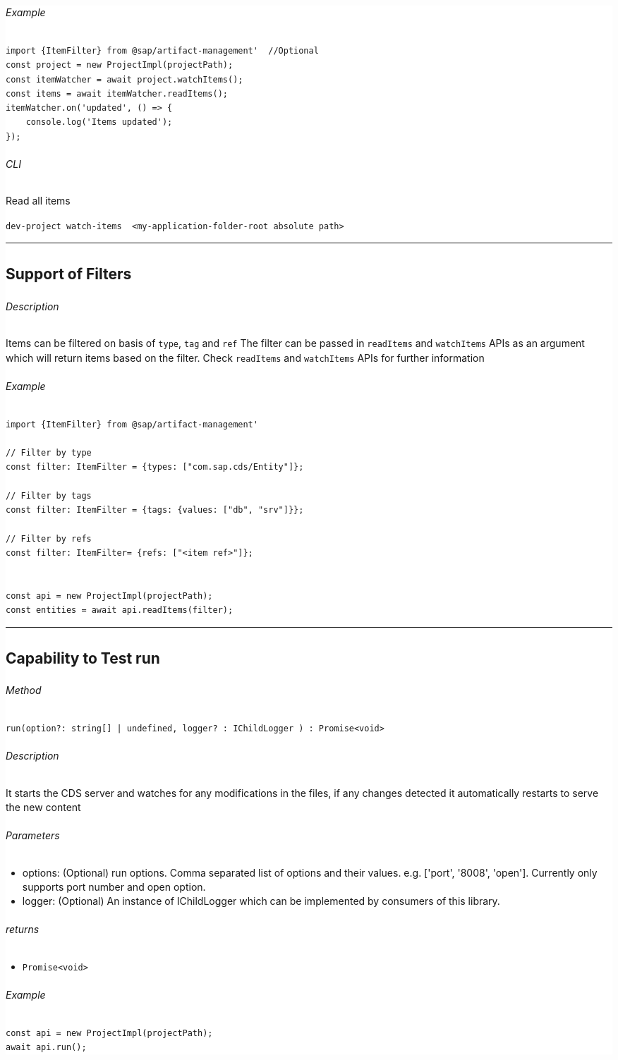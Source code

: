 ###### Example
```
import {ItemFilter} from @sap/artifact-management'  //Optional
const project = new ProjectImpl(projectPath);
const itemWatcher = await project.watchItems();
const items = await itemWatcher.readItems();
itemWatcher.on('updated', () => {
    console.log('Items updated');
});
```

###### CLI

Read all items

```
dev-project watch-items  <my-application-folder-root absolute path> 
```

---


## Support of Filters
###### Description
Items can be filtered on basis of `type`, `tag` and `ref`
The filter can be passed in `readItems` and `watchItems` APIs as an argument which will return items based on the filter. Check `readItems` and `watchItems` APIs for further information

###### Example 
```
import {ItemFilter} from @sap/artifact-management'

// Filter by type
const filter: ItemFilter = {types: ["com.sap.cds/Entity"]};

// Filter by tags
const filter: ItemFilter = {​​​tags: {​​​values: ["db", "srv"]}​​​}​​​;

// Filter by refs
const filter: ItemFilter= {refs: ["<item ref>"]​​​}​​​;


const api = new ProjectImpl(projectPath);
const entities = await api.readItems(filter);
```

---

## Capability to Test run
###### Method
`run(option?: string[] | undefined, logger? : IChildLogger ) : Promise<void>`
###### Description
It starts the CDS server and watches for any modifications in the files, if any changes detected it automatically restarts to serve the new content 
###### Parameters
- options: (Optional) run options. Comma separated list of options and their values. e.g. ['port', '8008', 'open']. Currently only supports port number and open option.
- logger: (Optional) An instance of IChildLogger which can be implemented by consumers of this library.
###### returns
- `Promise<void>`
###### Example
```
const api = new ProjectImpl(projectPath);
await api.run();
```